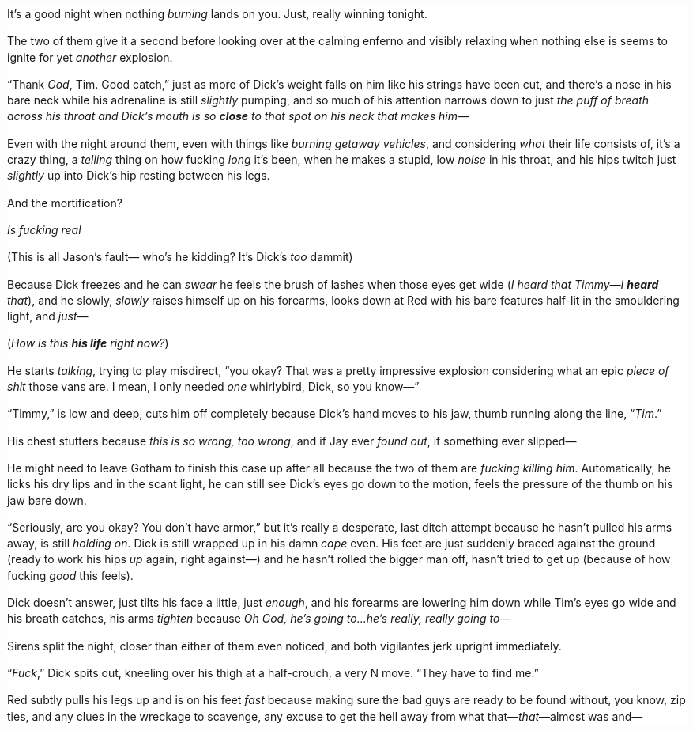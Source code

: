 It’s a good night when nothing *burning* lands on you. Just, really winning tonight.

The two of them give it a second before looking over at the calming enferno and visibly relaxing when nothing else is seems to ignite for yet *another* explosion.

“Thank *God*, Tim. Good catch,” just as more of Dick’s weight falls on him like his strings have been cut, and there’s a nose in his bare neck while his adrenaline is still *slightly* pumping, and so much of his attention narrows down to just *the puff of breath across his throat and Dick’s mouth is so ****close**** to that *spot* on his neck that makes him*—

Even with the night around them, even with things like *burning getaway vehicles*, and considering *what* their life consists of, it’s a crazy thing, a *telling* thing on how fucking *long* it’s been, when he makes a stupid, low *noise* in his throat, and his hips twitch just *slightly* up into Dick’s hip resting between his legs.

And the mortification?

*Is fucking real*

(This is all Jason’s fault— who’s he kidding? It’s Dick’s *too* dammit)

Because Dick freezes and he can *swear* he feels the brush of lashes when those eyes get wide (*I heard that Timmy—I ****heard**** that*), and he slowly, *slowly* raises himself up on his forearms, looks down at Red with his bare features half-lit in the smouldering light, and *just*—

(*How is this ****his life**** right now?*)

He starts *talking*, trying to play misdirect, “you okay? That was a pretty impressive explosion considering what an epic *piece of shit* those vans are. I mean, I only needed *one* whirlybird, Dick, so you know—”

“Timmy,” is low and deep, cuts him off completely because Dick’s hand moves to his jaw, thumb running along the line, “*Tim*.”

His chest stutters because *this is so wrong, too wrong*, and if Jay ever *found out*, if something ever slipped—

He might need to leave Gotham to finish this case up after all because the two of them are *fucking killing him*. Automatically, he licks his dry lips and in the scant light, he can still see Dick’s eyes go down to the motion, feels the pressure of the thumb on his jaw bare down.

“Seriously, are you okay? You don’t have armor,” but it’s really a desperate, last ditch attempt because he hasn’t pulled his arms away, is still *holding on*. Dick is still wrapped up in his damn *cape* even. His feet are just suddenly braced against the ground (ready to work his hips *up* again, right against—) and he hasn’t rolled the bigger man off, hasn’t tried to get up (because of how fucking *good* this feels).

Dick doesn’t answer, just tilts his face a little, just *enough*, and his forearms are lowering him down while Tim’s eyes go wide and his breath catches, his arms *tighten* because *Oh God, he’s going to...he’s really, really going to*—

Sirens split the night, closer than either of them even noticed, and both vigilantes jerk upright immediately.

“*Fuck*,” Dick spits out, kneeling over his thigh at a half-crouch, a very N move. “They have to find me.”

Red subtly pulls his legs up and is on his feet *fast* because making sure the bad guys are ready to be found without, you know, zip ties, and any clues in the wreckage to scavenge, any excuse to get the hell away from what that—*that*—almost was and—

